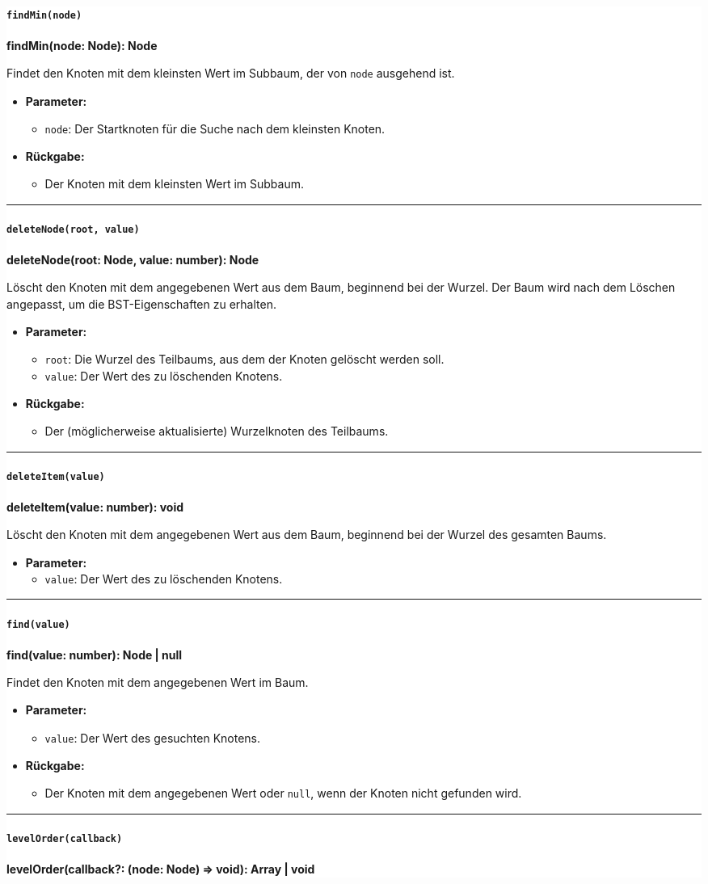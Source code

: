 
#### **`findMin(node)`**

**findMin(node: Node): Node**

Findet den Knoten mit dem kleinsten Wert im Subbaum, der von `node` ausgehend ist.

- **Parameter:**
  - `node`: Der Startknoten für die Suche nach dem kleinsten Knoten.

- **Rückgabe:**
  - Der Knoten mit dem kleinsten Wert im Subbaum.

---

#### **`deleteNode(root, value)`**

**deleteNode(root: Node, value: number): Node**

Löscht den Knoten mit dem angegebenen Wert aus dem Baum, beginnend bei der Wurzel. Der Baum wird nach dem Löschen angepasst, um die BST-Eigenschaften zu erhalten.

- **Parameter:**
  - `root`: Die Wurzel des Teilbaums, aus dem der Knoten gelöscht werden soll.
  - `value`: Der Wert des zu löschenden Knotens.

- **Rückgabe:**
  - Der (möglicherweise aktualisierte) Wurzelknoten des Teilbaums.

---

#### **`deleteItem(value)`**

**deleteItem(value: number): void**

Löscht den Knoten mit dem angegebenen Wert aus dem Baum, beginnend bei der Wurzel des gesamten Baums.

- **Parameter:**
  - `value`: Der Wert des zu löschenden Knotens.

---

#### **`find(value)`**

**find(value: number): Node | null**

Findet den Knoten mit dem angegebenen Wert im Baum.

- **Parameter:**
  - `value`: Der Wert des gesuchten Knotens.

- **Rückgabe:**
  - Der Knoten mit dem angegebenen Wert oder `null`, wenn der Knoten nicht gefunden wird.

---

#### **`levelOrder(callback)`**

**levelOrder(callback?: (node: Node) => void): Array<number> | void**
